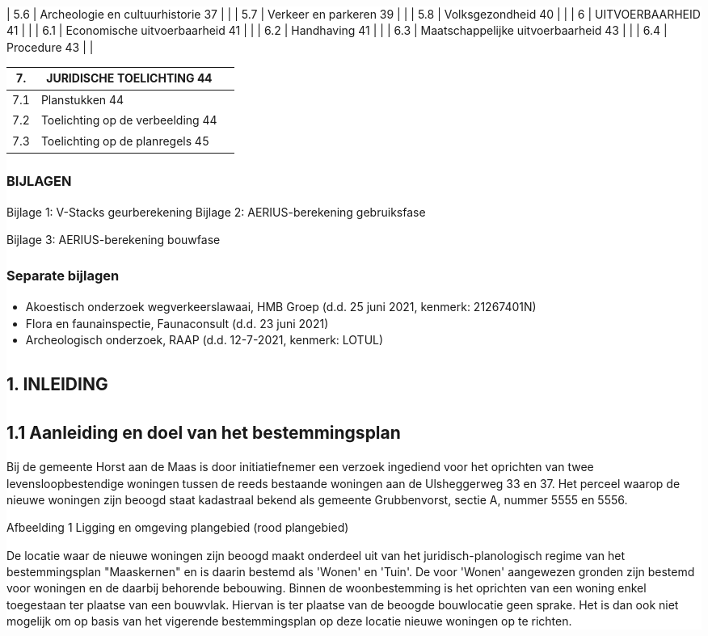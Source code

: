 | 5.6  | Archeologie en cultuurhistorie 37                |  |
| 5.7  | Verkeer en parkeren 39                           |  |
| 5.8  | Volksgezondheid 40                               |  |
| 6    | UITVOERBAARHEID 41                               |  |
| 6.1  | Economische uitvoerbaarheid 41                   |  |
| 6.2  | Handhaving 41                                    |  |
| 6.3  | Maatschappelijke uitvoerbaarheid 43              |  |
| 6.4  | Procedure 43                                     |  |

| 7.  | JURIDISCHE TOELICHTING 44        |  |
|-----|----------------------------------|--|
| 7.1 | Planstukken  44                  |  |
| 7.2 | Toelichting op de verbeelding 44 |  |
| 7.3 | Toelichting op de planregels 45  |  |

### **BIJLAGEN**

Bijlage 1: V-Stacks geurberekening Bijlage 2: AERIUS-berekening gebruiksfase

Bijlage 3: AERIUS-berekening bouwfase

### **Separate bijlagen**

- Akoestisch onderzoek wegverkeerslawaai, HMB Groep (d.d. 25 juni 2021, kenmerk: 21267401N)
- Flora en faunainspectie, Faunaconsult (d.d. 23 juni 2021)
- Archeologisch onderzoek, RAAP (d.d. 12-7-2021, kenmerk: LOTUL)

## <span id="page-4-0"></span>**1. INLEIDING**

## <span id="page-4-1"></span>**1.1 Aanleiding en doel van het bestemmingsplan**

Bij de gemeente Horst aan de Maas is door initiatiefnemer een verzoek ingediend voor het oprichten van twee levensloopbestendige woningen tussen de reeds bestaande woningen aan de Ulsheggerweg 33 en 37. Het perceel waarop de nieuwe woningen zijn beoogd staat kadastraal bekend als gemeente Grubbenvorst, sectie A, nummer 5555 en 5556.

Afbeelding 1 Ligging en omgeving plangebied (rood plangebied)

De locatie waar de nieuwe woningen zijn beoogd maakt onderdeel uit van het juridisch-planologisch regime van het bestemmingsplan "Maaskernen" en is daarin bestemd als 'Wonen' en 'Tuin'. De voor 'Wonen' aangewezen gronden zijn bestemd voor woningen en de daarbij behorende bebouwing. Binnen de woonbestemming is het oprichten van een woning enkel toegestaan ter plaatse van een bouwvlak. Hiervan is ter plaatse van de beoogde bouwlocatie geen sprake. Het is dan ook niet mogelijk om op basis van het vigerende bestemmingsplan op deze locatie nieuwe woningen op te richten.

